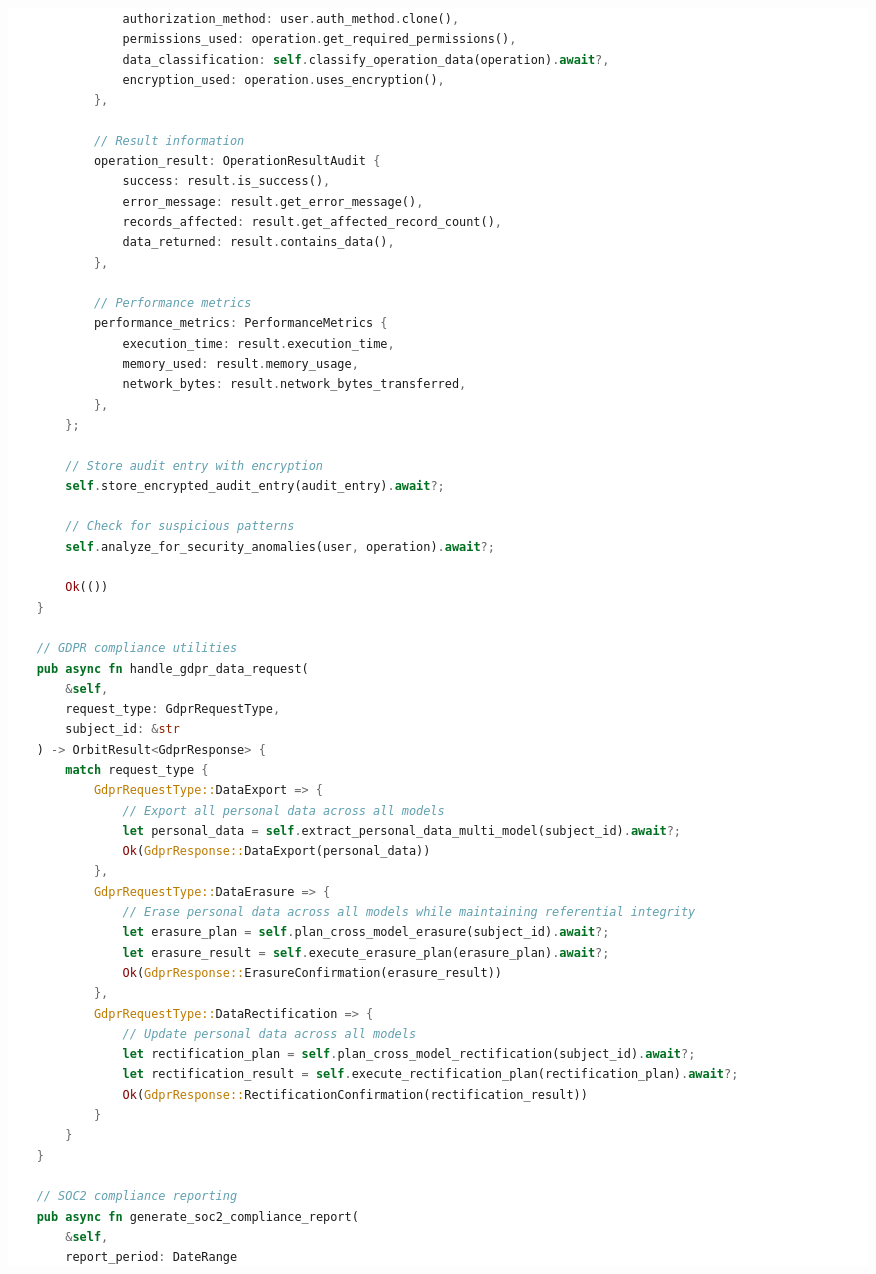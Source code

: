 ```rust
                authorization_method: user.auth_method.clone(),
                permissions_used: operation.get_required_permissions(),
                data_classification: self.classify_operation_data(operation).await?,
                encryption_used: operation.uses_encryption(),
            },
            
            // Result information
            operation_result: OperationResultAudit {
                success: result.is_success(),
                error_message: result.get_error_message(),
                records_affected: result.get_affected_record_count(),
                data_returned: result.contains_data(),
            },
            
            // Performance metrics
            performance_metrics: PerformanceMetrics {
                execution_time: result.execution_time,
                memory_used: result.memory_usage,
                network_bytes: result.network_bytes_transferred,
            },
        };
        
        // Store audit entry with encryption
        self.store_encrypted_audit_entry(audit_entry).await?;
        
        // Check for suspicious patterns
        self.analyze_for_security_anomalies(user, operation).await?;
        
        Ok(())
    }
    
    // GDPR compliance utilities
    pub async fn handle_gdpr_data_request(
        &self,
        request_type: GdprRequestType,
        subject_id: &str
    ) -> OrbitResult<GdprResponse> {
        match request_type {
            GdprRequestType::DataExport => {
                // Export all personal data across all models
                let personal_data = self.extract_personal_data_multi_model(subject_id).await?;
                Ok(GdprResponse::DataExport(personal_data))
            },
            GdprRequestType::DataErasure => {
                // Erase personal data across all models while maintaining referential integrity
                let erasure_plan = self.plan_cross_model_erasure(subject_id).await?;
                let erasure_result = self.execute_erasure_plan(erasure_plan).await?;
                Ok(GdprResponse::ErasureConfirmation(erasure_result))
            },
            GdprRequestType::DataRectification => {
                // Update personal data across all models
                let rectification_plan = self.plan_cross_model_rectification(subject_id).await?;
                let rectification_result = self.execute_rectification_plan(rectification_plan).await?;
                Ok(GdprResponse::RectificationConfirmation(rectification_result))
            }
        }
    }
    
    // SOC2 compliance reporting
    pub async fn generate_soc2_compliance_report(
        &self,
        report_period: DateRange
```
